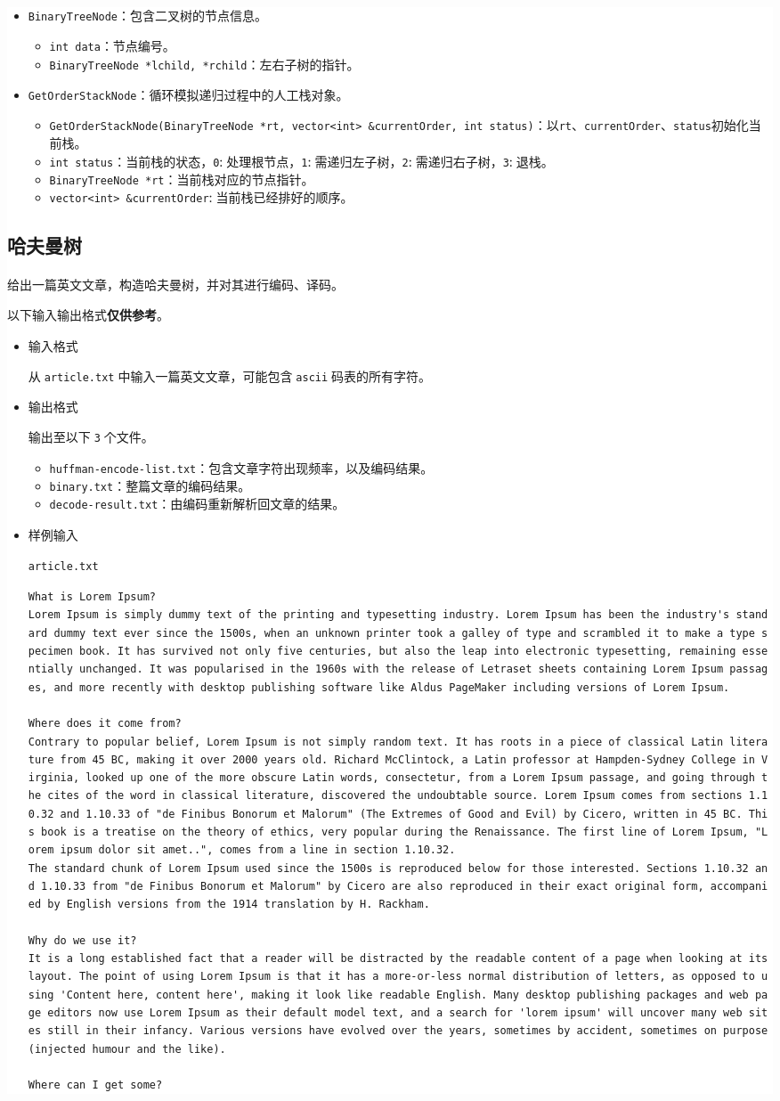   + `BinaryTreeNode`：包含二叉树的节点信息。
    + `int data`：节点编号。
    + `BinaryTreeNode *lchild, *rchild`：左右子树的指针。

  + `GetOrderStackNode`：循环模拟递归过程中的人工栈对象。
    + `GetOrderStackNode(BinaryTreeNode *rt, vector<int> &currentOrder, int status)`：以`rt`、`currentOrder`、`status`初始化当前栈。
    + `int status`：当前栈的状态，`0`: 处理根节点，`1`: 需递归左子树，`2`: 需递归右子树，`3`: 退栈。
    + `BinaryTreeNode *rt`：当前栈对应的节点指针。
    + `vector<int> &currentOrder`: 当前栈已经排好的顺序。

## 哈夫曼树

给出一篇英文文章，构造哈夫曼树，并对其进行编码、译码。

以下输入输出格式**仅供参考**。

+ 输入格式

  从 `article.txt` 中输入一篇英文文章，可能包含 `ascii` 码表的所有字符。

+ 输出格式

  输出至以下 `3` 个文件。

  + `huffman-encode-list.txt`：包含文章字符出现频率，以及编码结果。
  + `binary.txt`：整篇文章的编码结果。
  + `decode-result.txt`：由编码重新解析回文章的结果。

+ 样例输入

  `article.txt`

  ```txt
  What is Lorem Ipsum?
  Lorem Ipsum is simply dummy text of the printing and typesetting industry. Lorem Ipsum has been the industry's standard dummy text ever since the 1500s, when an unknown printer took a galley of type and scrambled it to make a type specimen book. It has survived not only five centuries, but also the leap into electronic typesetting, remaining essentially unchanged. It was popularised in the 1960s with the release of Letraset sheets containing Lorem Ipsum passages, and more recently with desktop publishing software like Aldus PageMaker including versions of Lorem Ipsum.

  Where does it come from?
  Contrary to popular belief, Lorem Ipsum is not simply random text. It has roots in a piece of classical Latin literature from 45 BC, making it over 2000 years old. Richard McClintock, a Latin professor at Hampden-Sydney College in Virginia, looked up one of the more obscure Latin words, consectetur, from a Lorem Ipsum passage, and going through the cites of the word in classical literature, discovered the undoubtable source. Lorem Ipsum comes from sections 1.10.32 and 1.10.33 of "de Finibus Bonorum et Malorum" (The Extremes of Good and Evil) by Cicero, written in 45 BC. This book is a treatise on the theory of ethics, very popular during the Renaissance. The first line of Lorem Ipsum, "Lorem ipsum dolor sit amet..", comes from a line in section 1.10.32.
  The standard chunk of Lorem Ipsum used since the 1500s is reproduced below for those interested. Sections 1.10.32 and 1.10.33 from "de Finibus Bonorum et Malorum" by Cicero are also reproduced in their exact original form, accompanied by English versions from the 1914 translation by H. Rackham.

  Why do we use it?
  It is a long established fact that a reader will be distracted by the readable content of a page when looking at its layout. The point of using Lorem Ipsum is that it has a more-or-less normal distribution of letters, as opposed to using 'Content here, content here', making it look like readable English. Many desktop publishing packages and web page editors now use Lorem Ipsum as their default model text, and a search for 'lorem ipsum' will uncover many web sites still in their infancy. Various versions have evolved over the years, sometimes by accident, sometimes on purpose (injected humour and the like).

  Where can I get some?
  ```